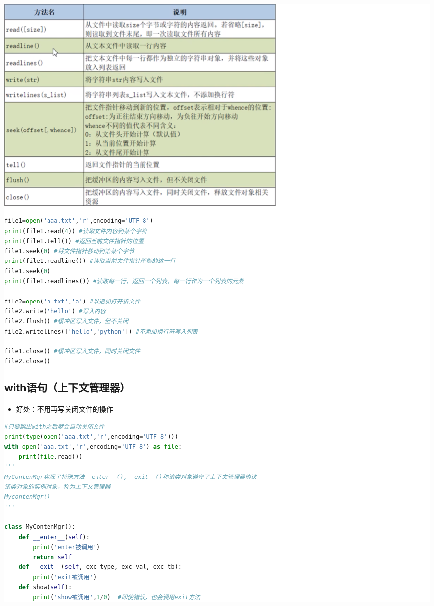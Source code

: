 ![image-20230917151311360](.\image-20230917151311360.png)

```py
file1=open('aaa.txt','r',encoding='UTF-8')
print(file1.read(4)) #读取文件内容到某个字符
print(file1.tell()) #返回当前文件指针的位置
file1.seek(0) #将文件指针移动到第某个字节
print(file1.readline()) #读取当前文件指针所指的这一行
file1.seek(0)
print(file1.readlines()) #读取每一行，返回一个列表，每一行作为一个列表的元素

file2=open('b.txt','a') #以追加打开该文件
file2.write('hello') #写入内容
file2.flush() #缓冲区写入文件，但不关闭
file2.writelines(['hello','python']) #不添加换行符写入列表

file1.close() #缓冲区写入文件，同时关闭文件
file2.close()
```

## with语句（上下文管理器）

- 好处：不用再写关闭文件的操作

```py
#只要跳出with之后就会自动关闭文件
print(type(open('aaa.txt','r',encoding='UTF-8')))
with open('aaa.txt','r',encoding='UTF-8') as file:
    print(file.read())
'''
MyContenMgr实现了特殊方法__enter__(),__exit__()称该类对象遵守了上下文管理器协议
该类对象的实例对象，称为上下文管理器
MycontenMgr()
'''

class MyContenMgr():
    def __enter__(self):
        print('enter被调用')
        return self
    def __exit__(self, exc_type, exc_val, exc_tb):
        print('exit被调用')
    def show(self):
        print('show被调用',1/0)  #即使错误，也会调用exit方法

```